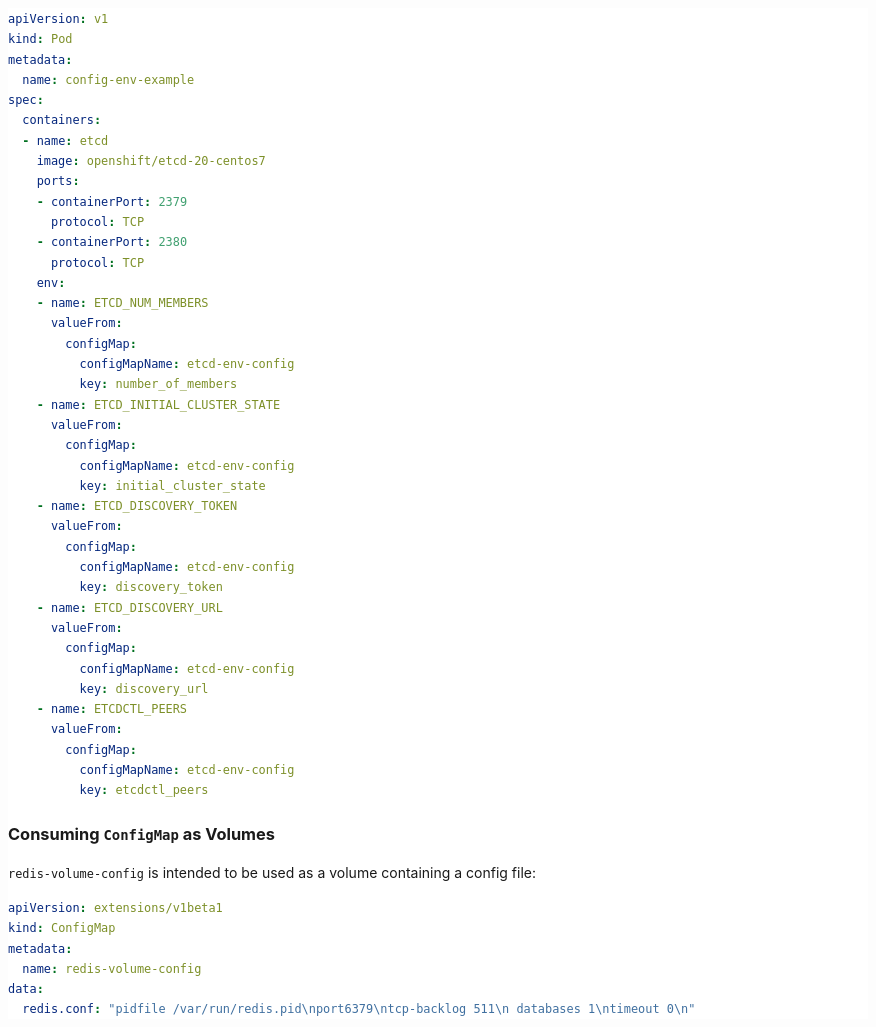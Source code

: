 ```yaml
apiVersion: v1
kind: Pod
metadata:
  name: config-env-example
spec:
  containers:
  - name: etcd
    image: openshift/etcd-20-centos7
    ports:
    - containerPort: 2379
      protocol: TCP
    - containerPort: 2380
      protocol: TCP
    env:
    - name: ETCD_NUM_MEMBERS
      valueFrom:
        configMap:
          configMapName: etcd-env-config
          key: number_of_members
    - name: ETCD_INITIAL_CLUSTER_STATE
      valueFrom:
        configMap:
          configMapName: etcd-env-config
          key: initial_cluster_state
    - name: ETCD_DISCOVERY_TOKEN
      valueFrom:
        configMap:
          configMapName: etcd-env-config
          key: discovery_token
    - name: ETCD_DISCOVERY_URL
      valueFrom:
        configMap:
          configMapName: etcd-env-config
          key: discovery_url
    - name: ETCDCTL_PEERS
      valueFrom:
        configMap:
          configMapName: etcd-env-config
          key: etcdctl_peers
```

### Consuming `ConfigMap` as Volumes

`redis-volume-config` is intended to be used as a volume containing a config file:

```yaml
apiVersion: extensions/v1beta1
kind: ConfigMap
metadata:
  name: redis-volume-config
data:
  redis.conf: "pidfile /var/run/redis.pid\nport6379\ntcp-backlog 511\n databases 1\ntimeout 0\n"
```
